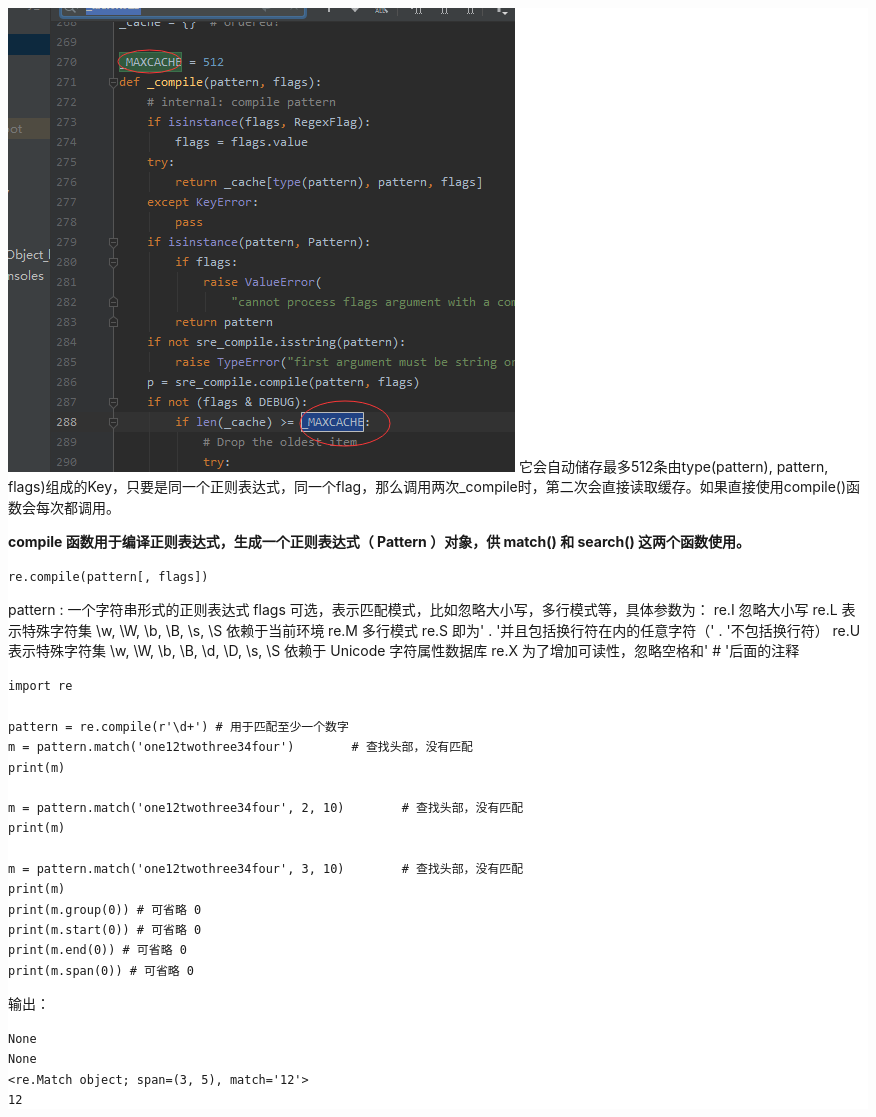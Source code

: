 <img src='img/chache().png' />
它会自动储存最多512条由type(pattern), pattern, flags)组成的Key，只要是同一个正则表达式，同一个flag，那么调用两次_compile时，第二次会直接读取缓存。如果直接使用compile()函数会每次都调用。



**compile 函数用于编译正则表达式，生成一个正则表达式（ Pattern ）对象，供 match() 和 search() 这两个函数使用。**

```
re.compile(pattern[, flags])
```

pattern : 一个字符串形式的正则表达式
flags 可选，表示匹配模式，比如忽略大小写，多行模式等，具体参数为：
re.I 忽略大小写
re.L 表示特殊字符集 \w, \W, \b, \B, \s, \S 依赖于当前环境
re.M 多行模式
re.S 即为' . '并且包括换行符在内的任意字符（' . '不包括换行符）
re.U 表示特殊字符集 \w, \W, \b, \B, \d, \D, \s, \S 依赖于 Unicode 字符属性数据库
re.X 为了增加可读性，忽略空格和' # '后面的注释

```
import re

pattern = re.compile(r'\d+') # 用于匹配至少一个数字
m = pattern.match('one12twothree34four')        # 查找头部，没有匹配
print(m)

m = pattern.match('one12twothree34four', 2, 10)        # 查找头部，没有匹配
print(m)

m = pattern.match('one12twothree34four', 3, 10)        # 查找头部，没有匹配
print(m)
print(m.group(0)) # 可省略 0
print(m.start(0)) # 可省略 0
print(m.end(0)) # 可省略 0
print(m.span(0)) # 可省略 0
````
输出：
```
None
None
<re.Match object; span=(3, 5), match='12'>
12
```